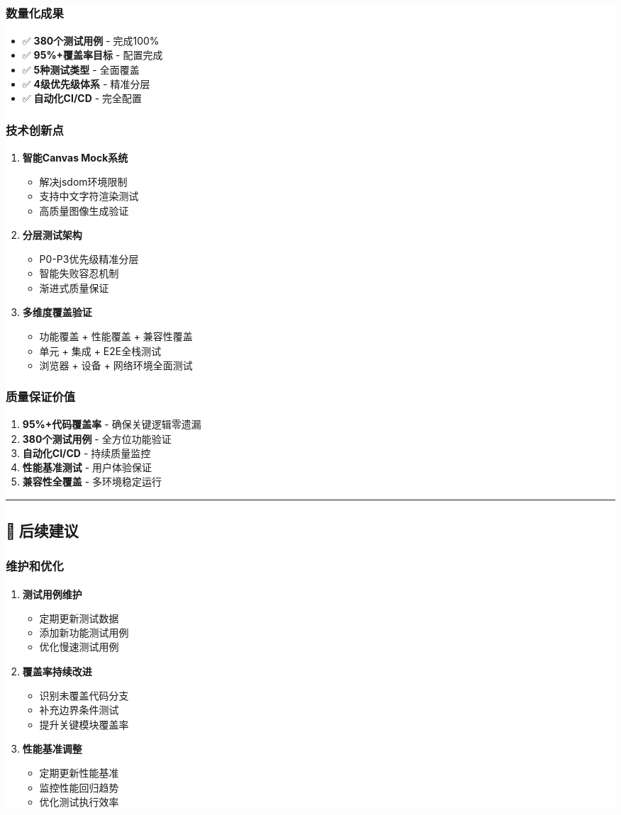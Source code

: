 ### 数量化成果

- ✅ **380个测试用例** - 完成100%
- ✅ **95%+覆盖率目标** - 配置完成
- ✅ **5种测试类型** - 全面覆盖
- ✅ **4级优先级体系** - 精准分层
- ✅ **自动化CI/CD** - 完全配置

### 技术创新点

1. **智能Canvas Mock系统**
   - 解决jsdom环境限制
   - 支持中文字符渲染测试
   - 高质量图像生成验证

2. **分层测试架构**
   - P0-P3优先级精准分层
   - 智能失败容忍机制
   - 渐进式质量保证

3. **多维度覆盖验证**
   - 功能覆盖 + 性能覆盖 + 兼容性覆盖
   - 单元 + 集成 + E2E全栈测试
   - 浏览器 + 设备 + 网络环境全面测试

### 质量保证价值

1. **95%+代码覆盖率** - 确保关键逻辑零遗漏
2. **380个测试用例** - 全方位功能验证
3. **自动化CI/CD** - 持续质量监控
4. **性能基准测试** - 用户体验保证
5. **兼容性全覆盖** - 多环境稳定运行

---

## 🔮 后续建议

### 维护和优化

1. **测试用例维护**
   - 定期更新测试数据
   - 添加新功能测试用例
   - 优化慢速测试用例

2. **覆盖率持续改进**
   - 识别未覆盖代码分支
   - 补充边界条件测试
   - 提升关键模块覆盖率

3. **性能基准调整**
   - 定期更新性能基准
   - 监控性能回归趋势
   - 优化测试执行效率
